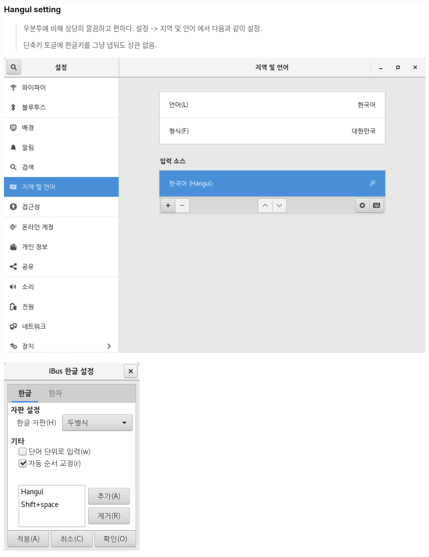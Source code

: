 

### Hangul setting

> 우분투에 비해 상당히 깔끔하고 편하다. 설정 -> 지역 및 언어 에서 다음과 같이 설정.
>
> 단축키 토글에 한글키를 그냥 냅둬도 상관 없음.

![hagul-1](./assets/hagul-1.png)



![hagul-2](./assets/hagul-2.png)
